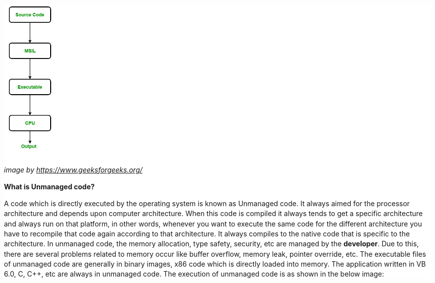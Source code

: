 <img src="image7.jpg" width="100">

*image by https://www.geeksforgeeks.org/*

**What is Unmanaged code?**

A code which is directly executed by the operating system is known as Unmanaged code. It always aimed for the processor architecture and depends upon computer architecture. When this code is compiled it always tends to get a specific architecture and always run on that platform, in other words, whenever you want to execute the same code for the different architecture you have to recompile that code again according to that architecture. It always compiles to the native code that is specific to the architecture. In unmanaged code, the memory allocation, type safety, security, etc are managed by the **developer**. Due to this, there are several problems related to memory occur like buffer overflow, memory leak, pointer override, etc. The executable files of unmanaged code are generally in binary images, x86 code which is directly loaded into memory. The application written in VB 6.0, C, C++, etc are always in unmanaged code. The execution of unmanaged code is as shown in the below image:
